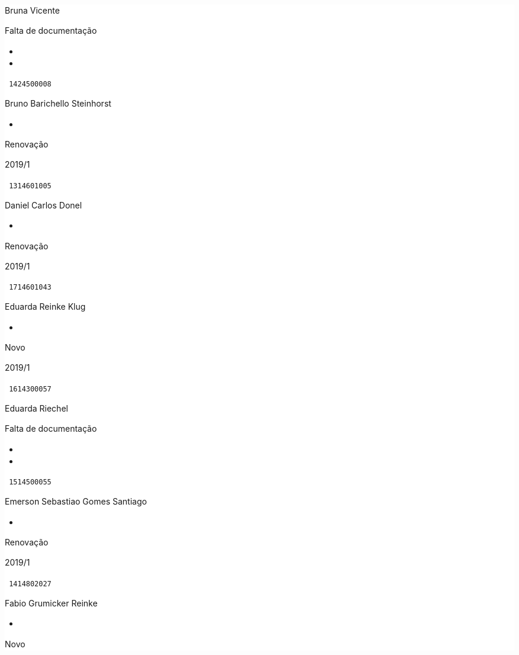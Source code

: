    Bruna Vicente

   Falta de documentação

   -

   -

     1424500008

   Bruno Barichello Steinhorst

   -

   Renovação

   2019/1

     1314601005

   Daniel Carlos Donel

   -

   Renovação

   2019/1

     1714601043

   Eduarda Reinke Klug

   -

   Novo

   2019/1

     1614300057

   Eduarda Riechel

   Falta de documentação

   -

   -

     1514500055

   Emerson Sebastiao Gomes Santiago

   -

   Renovação

   2019/1

     1414802027

   Fabio Grumicker Reinke

   -

   Novo
